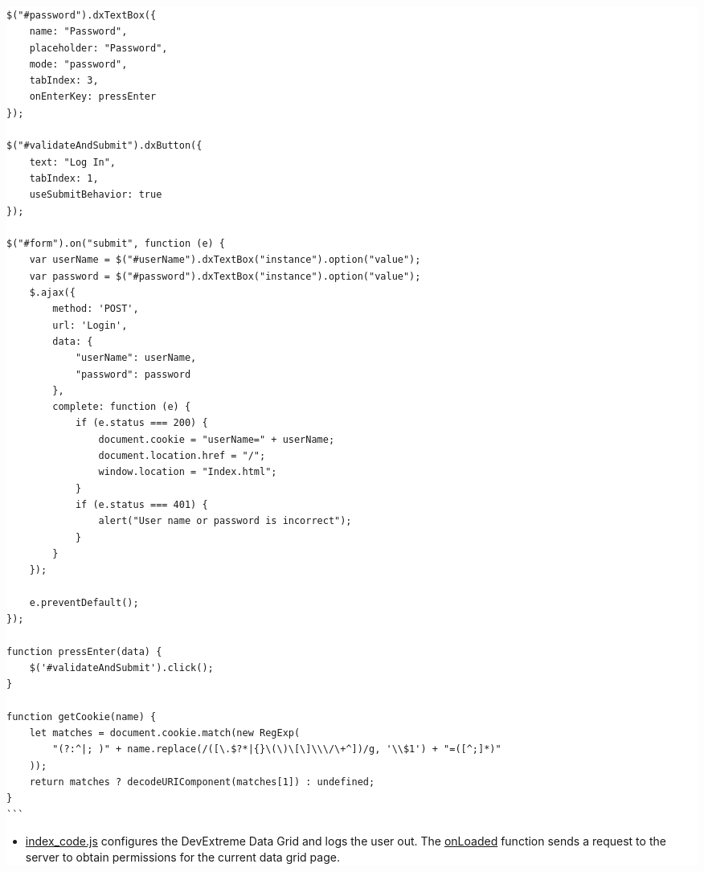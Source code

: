 	$("#password").dxTextBox({
		name: "Password",
		placeholder: "Password",
		mode: "password",
		tabIndex: 3,
		onEnterKey: pressEnter
	});

	$("#validateAndSubmit").dxButton({
		text: "Log In",
		tabIndex: 1,
		useSubmitBehavior: true
	});

	$("#form").on("submit", function (e) {
		var userName = $("#userName").dxTextBox("instance").option("value");
		var password = $("#password").dxTextBox("instance").option("value");
		$.ajax({
			method: 'POST',
			url: 'Login',
			data: {
				"userName": userName,
				"password": password
			},
			complete: function (e) {
				if (e.status === 200) {
					document.cookie = "userName=" + userName;
					document.location.href = "/";
					window.location = "Index.html";					
				}
				if (e.status === 401) {
					alert("User name or password is incorrect");
				}
			}
		});

		e.preventDefault();
	});

	function pressEnter(data) {
		$('#validateAndSubmit').click();
	}

	function getCookie(name) {
		let matches = document.cookie.match(new RegExp(
			"(?:^|; )" + name.replace(/([\.$?*|{}\(\)\[\]\\\/\+^])/g, '\\$1') + "=([^;]*)"
		));
		return matches ? decodeURIComponent(matches[1]) : undefined;
	}
	```	
		
- [index_code.js](wwwroot/js/index_code.js) configures the DevExtreme Data Grid and logs the user out. 
The [onLoaded](https://js.devexpress.com/Documentation/ApiReference/Data_Layer/ODataStore/Configuration/#onLoaded) function sends a request to the server to obtain permissions for the current data grid page.
